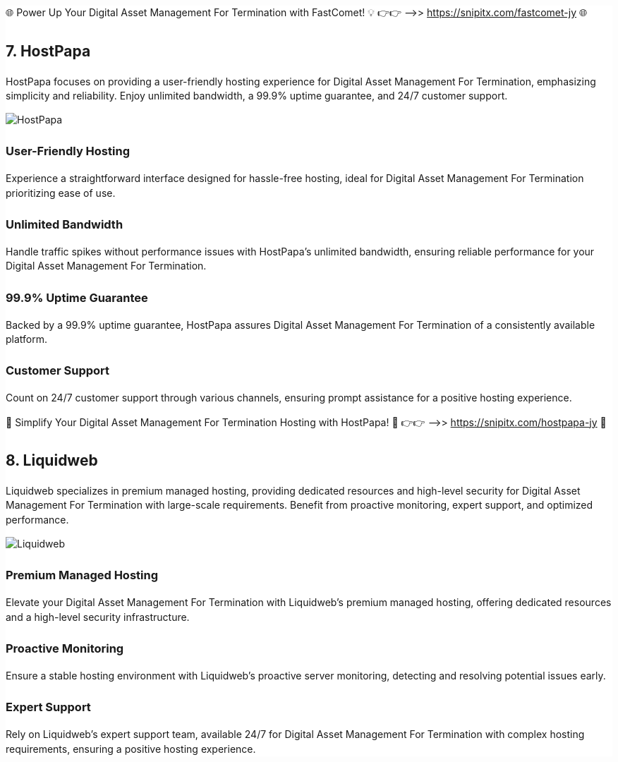 🌐 Power Up Your Digital Asset Management For Termination with FastComet! 💡
👉👉 -->> https://snipitx.com/fastcomet-jy 🌐

## 7. HostPapa

HostPapa focuses on providing a user-friendly hosting experience for Digital Asset Management For Termination, emphasizing simplicity and reliability. Enjoy unlimited bandwidth, a 99.9% uptime guarantee, and 24/7 customer support.

![HostPapa](https://i.imgur.com/ouDTkvl.jpeg "HostPapa Hosting")

### User-Friendly Hosting
Experience a straightforward interface designed for hassle-free hosting, ideal for Digital Asset Management For Termination prioritizing ease of use.

### Unlimited Bandwidth
Handle traffic spikes without performance issues with HostPapa’s unlimited bandwidth, ensuring reliable performance for your Digital Asset Management For Termination.

### 99.9% Uptime Guarantee
Backed by a 99.9% uptime guarantee, HostPapa assures Digital Asset Management For Termination of a consistently available platform.

### Customer Support
Count on 24/7 customer support through various channels, ensuring prompt assistance for a positive hosting experience.

🌈 Simplify Your Digital Asset Management For Termination Hosting with HostPapa! 🚀
👉👉 -->> https://snipitx.com/hostpapa-jy 🚀

## 8. Liquidweb

Liquidweb specializes in premium managed hosting, providing dedicated resources and high-level security for Digital Asset Management For Termination with large-scale requirements. Benefit from proactive monitoring, expert support, and optimized performance.

![Liquidweb](https://i.imgur.com/4IvT9SC.jpeg "Liquidweb Hosting")

### Premium Managed Hosting
Elevate your Digital Asset Management For Termination with Liquidweb’s premium managed hosting, offering dedicated resources and a high-level security infrastructure.

### Proactive Monitoring
Ensure a stable hosting environment with Liquidweb’s proactive server monitoring, detecting and resolving potential issues early.

### Expert Support
Rely on Liquidweb’s expert support team, available 24/7 for Digital Asset Management For Termination with complex hosting requirements, ensuring a positive hosting experience.
